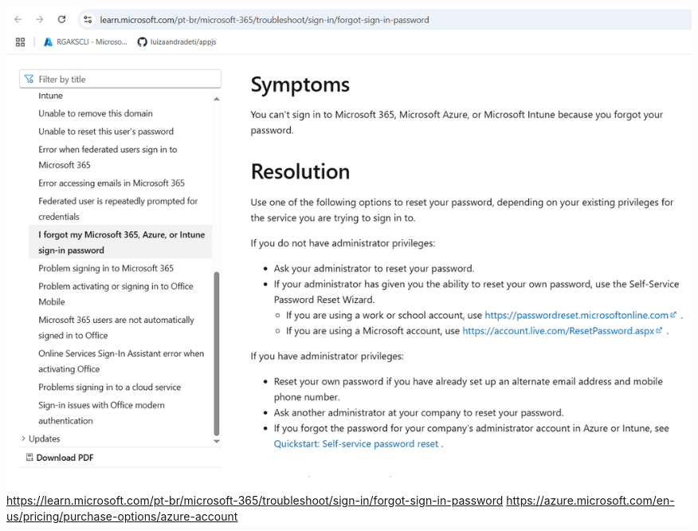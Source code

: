 ![recover](imgs/rec1.png)

https://learn.microsoft.com/pt-br/microsoft-365/troubleshoot/sign-in/forgot-sign-in-password
https://azure.microsoft.com/en-us/pricing/purchase-options/azure-account